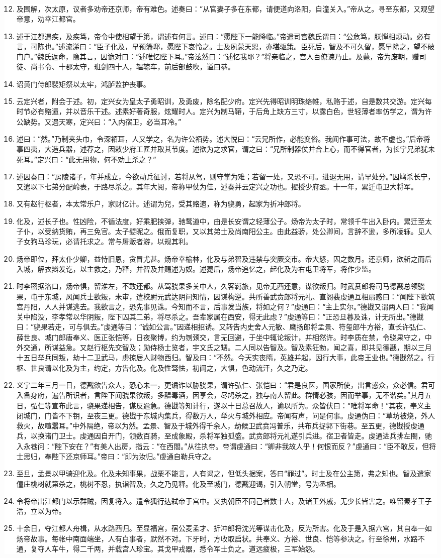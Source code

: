 12. <span id="宇文述云定兴_赵行枢_述子化及_司马德戡_裴虔通_王世充_段达-12"></span>
及围解，次太原，议者多劝帝还京师，帝有难色。述奏曰：“从官妻子多在东都，请便道向洛阳，自潼关入。”帝从之。寻至东都，又观望帝意，劝幸江都宫。

13. <span id="宇文述云定兴_赵行枢_述子化及_司马德戡_裴虔通_王世充_段达-13"></span>
述于江都遇疾，及疾笃，帝令中使相望于第，谓述有何言。述曰：“愿陛下一能降临。”帝遣司宫魏氏谓曰：“公危笃，朕惮相烦动。必有言，可陈也。”述流涕曰：“臣子化及，早预籓邸，愿陛下哀怜之。士及夙蒙天恩，亦堪驱策。臣死后，智及不可久留，愿早除之，望不破门户。”魏氏返命，隐其言，因诡对曰：“述唯忆陛下耳。”帝泫然曰：“述忆我耶？”将亲临之，宫人百僚谏乃止。及薨，帝为废朝，赠司徒、尚书令、十郡太守，班剑四十人，辒辌车，前后部鼓吹，谥曰恭。

14. <span id="宇文述云定兴_赵行枢_述子化及_司马德戡_裴虔通_王世充_段达-14"></span>
诏黄门侍郎裴矩祭以太牢，鸿胪监护丧事。

15. <span id="宇文述云定兴_赵行枢_述子化及_司马德戡_裴虔通_王世充_段达-15"></span>
云定兴者，附会于述。初，定兴女为皇太子勇昭训，及勇废，除名配少府。定兴先得昭训明珠络帷，私赂于述，自是数共交游。定兴每时节必有赂遗，并以音乐干述。述素好著奇服，炫耀时人。定兴为制马鞯，于后角上缺方三寸，以露白色，世轻薄者率仿学之，谓为许公缺势。又遇天寒，定兴曰：“入内宿卫，必当耳冷。”

16. <span id="宇文述云定兴_赵行枢_述子化及_司马德戡_裴虔通_王世充_段达-16"></span>
述曰：“然。”乃制夹头巾，令深袹耳，人又学之，名为许公袹势。述大悦曰：“云兄所作，必能变俗。我闻作事可法，故不虚也。”后帝将事四夷，大造兵器，述荐之，因敕少府工匠并取其节度。述欲为之求官，谓之曰：“兄所制器仗并合上心，而不得官者，为长宁兄弟犹未死耳。”定兴曰：“此无用物，何不劝上杀之？”

17. <span id="宇文述云定兴_赵行枢_述子化及_司马德戡_裴虔通_王世充_段达-17"></span>
述因奏曰：“房陵诸子，年并成立，今欲动兵征讨，若将从驾，则守掌为难；若留一处，又恐不可。进退无用，请早处分。”因鸠杀长宁，又遣以下七弟分配岭表，于路尽杀之。其年大阅，帝称甲仗为佳，述奏并云定兴之功也。擢授少府丞。十一年，累迁屯卫大将军。

18. <span id="宇文述云定兴_赵行枢_述子化及_司马德戡_裴虔通_王世充_段达-18"></span>
又有赵行枢者，本太常乐户，家财亿计。述谓为兒，受其赂遗，称为骁勇，起家为折冲郎将。

19. <span id="宇文述云定兴_赵行枢_述子化及_司马德戡_裴虔通_王世充_段达-19"></span>
化及，述长子也。性凶险，不循法度，好乘肥挟弹，驰鹜道中，由是长安谓之轻薄公子。炀帝为太子时，常领千牛出入卧内。累迁至太子仆，以受纳货贿，再三免官。太子嬖昵之。俄而复职，又以其弟士及尚南阳公主。由此益骄，处公卿间，言辞不逊，多所凌轹。见人子女狗马珍玩，必请托求之。常与屠贩者游，以规其利。

20. <span id="宇文述云定兴_赵行枢_述子化及_司马德戡_裴虔通_王世充_段达-20"></span>
炀帝即位，拜太仆少卿，益恃旧恩，贪冒尤甚。炀帝幸榆林，化及与弟智及违禁与突厥交市。帝大怒，囚之数月。还京师，欲斩之而后入城，解衣辫发讫，以主救之，乃释，并智及并赐述为奴。述薨后，炀帝追忆之，起化及为右屯卫将军，将作少监。

21. <span id="宇文述云定兴_赵行枢_述子化及_司马德戡_裴虔通_王世充_段达-21"></span>
时李密据洛口，炀帝惧，留淮左，不敢还都。从驾骁果多关中人，久客羁旅，见帝无西还意，谋欲叛归。时武贲郎将司马德戡总领骁果，屯于东城，风闻兵士欲叛，未审，遣校尉元武达阴问知情，因谋构逆。共所善武贲郎将元礼、直阁裴虔通互相扇惑曰：“闻陛下欲筑宫丹阳，人人并谋逃去。我欲言之，恐先事见诛。今知而不言，后事发当族，将如之何？”虔通曰：“主上实尔。”德戡又谓两人曰：“我闻关中陷没，李孝常以华阴叛，陛下囚其二弟，将尽杀之。吾辈家属在西安，得无此虑？”虔通等曰：“正恐旦暮及诛，计无所出。”德戡曰：“骁果若走，可与俱去。”虔通等曰：“诚如公言。”因递相招诱。又转告内史舍人元敏、鹰扬郎将孟景、符玺郎牛方裕，直长许弘仁、薛世良、城门郎唐奉义、医正张恺等，日夜聚博，约为刎颈交，言无回避，于坐中辄论叛计，并相然许。时李质在禁，令骁果守之，中外交通，所谋益急。又赵行枢先交智及；勋侍杨士览者，宇文氏之甥。二人同以告智及。智及素狂勃，闻之喜，即共见德戡，期以三月十五日举兵同叛，劫十二卫武马，虏掠居人财物西归。智及曰：“不然。今天实丧隋，英雄并起，因行大事，此帝王业也。”德戡然之。行枢、世良请以化及为主，约定，方告化及。化及性驽怯，初闻之，大惧，色动流汗，久之乃定。

22. <span id="宇文述云定兴_赵行枢_述子化及_司马德戡_裴虔通_王世充_段达-22"></span>
义宁二年三月一日，德戡欲告众人，恐心未一，更谲诈以胁骁果，谓许弘仁、张恺曰：“君是良医，国家所使，出言惑众，众必信。君可入备身府，遍告所识者，言陛下闻骁果欲叛，多醖毒酒，因享会，尽鸠杀之，独与南人留此。群情必骇，因而举事，无不谐矣。”其月五日，弘仁等宣布此言，骁果递相告，谋反逾急。德戡等知计行，遂以十日总召故人，谕以所为。众皆伏曰：“唯将军命！”其夜，奉义主闭城门，门皆不下钥，至夜三更。德戡于东城内集兵，得数万人，举火与城外相应。帝闻有声，问是何事。虔通伪曰：“草坊被烧，外人救火，故喧嚣耳。”中外隔绝，帝以为然。孟景、智及于城外得千余人，劫候卫武贲冯普乐，共布兵捉郭下街巷。至五更，德戡授虔通兵，以换诸门卫士。虔通因自开门，领数百骑，至成象殿，杀将军独孤盛。武贲郎将元礼遂引兵进。宿卫者皆走。虔通进兵排左閤，驰入永巷问：“陛下安在？”有美人出房，指云：“在西閤。”从往执帝。帝谓虔通曰：“卿非我故人乎！何恨而反？”虔通曰：“臣不敢反，但将士思归，奉陛下还京师耳。”帝曰：“即为汝归。”虔通自勒兵守之。

23. <span id="宇文述云定兴_赵行枢_述子化及_司马德戡_裴虔通_王世充_段达-23"></span>
至旦，孟景以甲骑迎化及。化及未知事果，战栗不能言，人有谒之，但低头据案，答曰“罪过”。时士及在公主第，弗之知也。智及遣家僮庄桃树就第杀之，桃树不忍，执诣智及，久之乃见释。化及至城门，德戡迎谒，引入朝堂，号为丞相。

24. <span id="宇文述云定兴_赵行枢_述子化及_司马德戡_裴虔通_王世充_段达-24"></span>
令将帝出江都门以示群贼，因复将入。遣令狐行达弑帝于宫中。又执朝臣不同己者数十人，及诸王外戚，无少长皆害之。唯留秦孝王子浩，立以为帝。

25. <span id="宇文述云定兴_赵行枢_述子化及_司马德戡_裴虔通_王世充_段达-25"></span>
十余日，夺江都人舟楫，从水路西归。至显福宫，宿公麦孟才、折冲郎将沈光等谋击化及，反为所害。化及于是入据六宫，其自奉一如炀帝故事。每帐中南面端坐，人有白事者，默然不对。下牙时，方收取启状。共奉义、方裕、世良、恺等参决之。行至徐州，水路不通，复夺人车牛，得二千两，并载宫人珍宝。其戈甲戎器，悉令军士负之。道远疲极，三军始怨。
